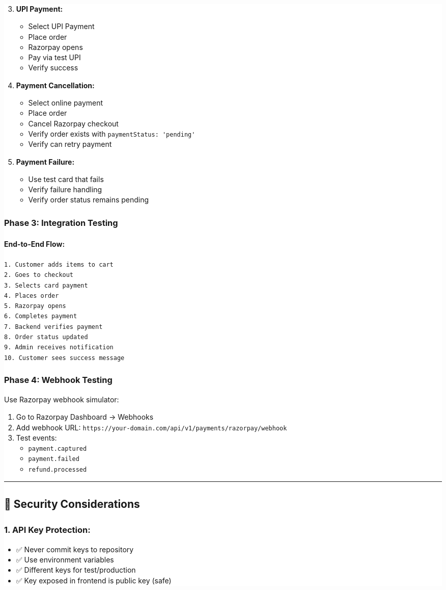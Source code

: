 3. **UPI Payment:**
   - Select UPI Payment
   - Place order
   - Razorpay opens
   - Pay via test UPI
   - Verify success

4. **Payment Cancellation:**
   - Select online payment
   - Place order
   - Cancel Razorpay checkout
   - Verify order exists with `paymentStatus: 'pending'`
   - Verify can retry payment

5. **Payment Failure:**
   - Use test card that fails
   - Verify failure handling
   - Verify order status remains pending

### **Phase 3: Integration Testing**

#### **End-to-End Flow:**
```
1. Customer adds items to cart
2. Goes to checkout
3. Selects card payment
4. Places order
5. Razorpay opens
6. Completes payment
7. Backend verifies payment
8. Order status updated
9. Admin receives notification
10. Customer sees success message
```

### **Phase 4: Webhook Testing**

Use Razorpay webhook simulator:
1. Go to Razorpay Dashboard → Webhooks
2. Add webhook URL: `https://your-domain.com/api/v1/payments/razorpay/webhook`
3. Test events:
   - `payment.captured`
   - `payment.failed`
   - `refund.processed`

---

## 🔐 Security Considerations

### **1. API Key Protection:**
- ✅ Never commit keys to repository
- ✅ Use environment variables
- ✅ Different keys for test/production
- ✅ Key exposed in frontend is public key (safe)
